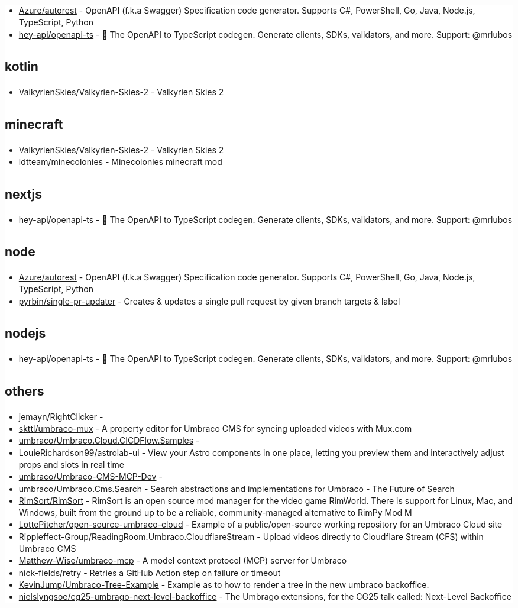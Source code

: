 - [Azure/autorest](https://github.com/Azure/autorest) - OpenAPI (f.k.a Swagger) Specification code generator. Supports C#, PowerShell, Go, Java, Node.js, TypeScript, Python
- [hey-api/openapi-ts](https://github.com/hey-api/openapi-ts) - 🚀 The OpenAPI to TypeScript codegen. Generate clients, SDKs, validators, and more. Support: @mrlubos

## kotlin 

- [ValkyrienSkies/Valkyrien-Skies-2](https://github.com/ValkyrienSkies/Valkyrien-Skies-2) - Valkyrien Skies 2

## minecraft 

- [ValkyrienSkies/Valkyrien-Skies-2](https://github.com/ValkyrienSkies/Valkyrien-Skies-2) - Valkyrien Skies 2
- [ldtteam/minecolonies](https://github.com/ldtteam/minecolonies) - Minecolonies minecraft mod

## nextjs 

- [hey-api/openapi-ts](https://github.com/hey-api/openapi-ts) - 🚀 The OpenAPI to TypeScript codegen. Generate clients, SDKs, validators, and more. Support: @mrlubos

## node 

- [Azure/autorest](https://github.com/Azure/autorest) - OpenAPI (f.k.a Swagger) Specification code generator. Supports C#, PowerShell, Go, Java, Node.js, TypeScript, Python
- [pyrbin/single-pr-updater](https://github.com/pyrbin/single-pr-updater) - Creates & updates a single pull request by given branch targets & label

## nodejs 

- [hey-api/openapi-ts](https://github.com/hey-api/openapi-ts) - 🚀 The OpenAPI to TypeScript codegen. Generate clients, SDKs, validators, and more. Support: @mrlubos

## others 

- [jemayn/RightClicker](https://github.com/jemayn/RightClicker) - 
- [skttl/umbraco-mux](https://github.com/skttl/umbraco-mux) - A property editor for Umbraco CMS for syncing uploaded videos with Mux.com
- [umbraco/Umbraco.Cloud.CICDFlow.Samples](https://github.com/umbraco/Umbraco.Cloud.CICDFlow.Samples) - 
- [LouieRichardson99/astrolab-ui](https://github.com/LouieRichardson99/astrolab-ui) - View your Astro components in one place, letting you preview them and interactively adjust props and slots in real time
- [umbraco/Umbraco-CMS-MCP-Dev](https://github.com/umbraco/Umbraco-CMS-MCP-Dev) - 
- [umbraco/Umbraco.Cms.Search](https://github.com/umbraco/Umbraco.Cms.Search) - Search abstractions and implementations for Umbraco - The Future of Search
- [RimSort/RimSort](https://github.com/RimSort/RimSort) - RimSort is an open source mod manager for the video game RimWorld. There is support for Linux, Mac, and Windows, built from the ground up to be a reliable, community-managed alternative to RimPy Mod M
- [LottePitcher/open-source-umbraco-cloud](https://github.com/LottePitcher/open-source-umbraco-cloud) - Example of a public/open-source working repository for an Umbraco Cloud site
- [Rippleffect-Group/ReadingRoom.Umbraco.CloudflareStream](https://github.com/Rippleffect-Group/ReadingRoom.Umbraco.CloudflareStream) - Upload videos directly to Cloudflare Stream (CFS) within Umbraco CMS
- [Matthew-Wise/umbraco-mcp](https://github.com/Matthew-Wise/umbraco-mcp) - A model context protocol  (MCP) server for Umbraco
- [nick-fields/retry](https://github.com/nick-fields/retry) - Retries a GitHub Action step on failure or timeout
- [KevinJump/Umbraco-Tree-Example](https://github.com/KevinJump/Umbraco-Tree-Example) - Example as to how to render a tree in the new umbraco backoffice.
- [nielslyngsoe/cg25-umbrago-next-level-backoffice](https://github.com/nielslyngsoe/cg25-umbrago-next-level-backoffice) - The Umbrago extensions, for the CG25 talk called: Next-Level Backoffice